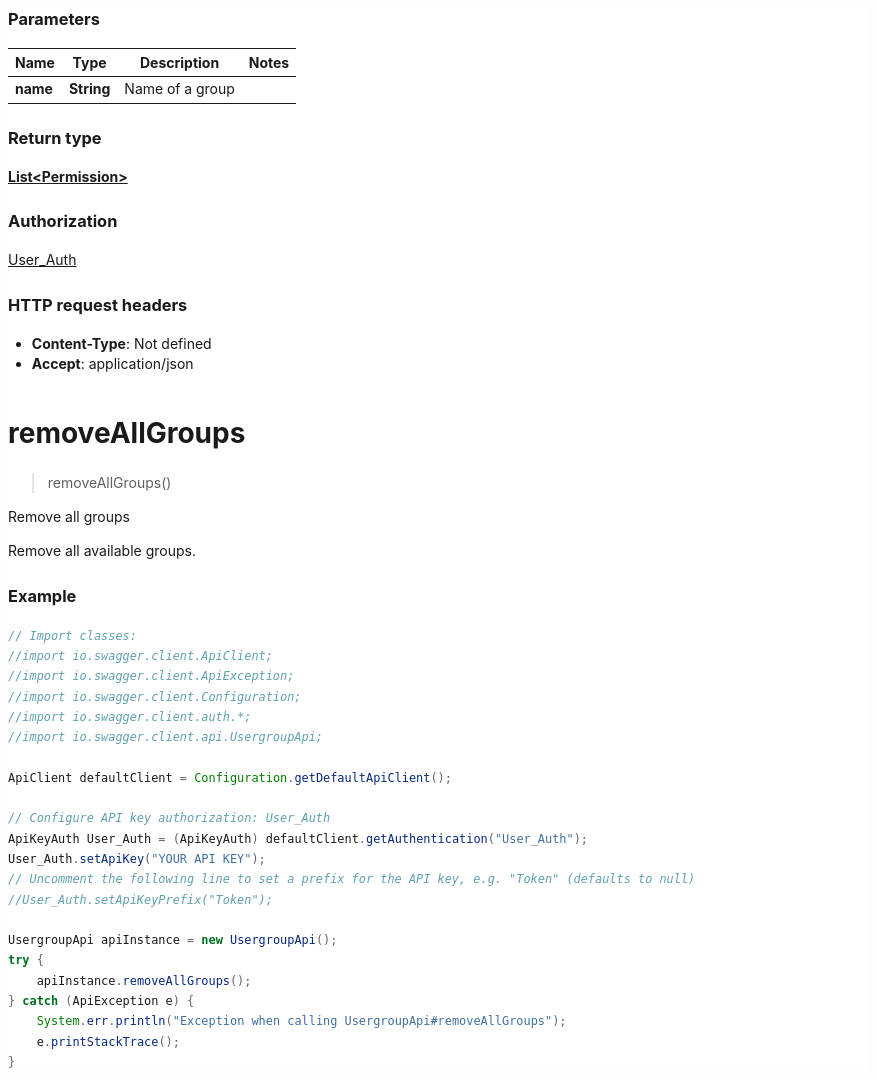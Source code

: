 ### Parameters

Name | Type | Description  | Notes
------------- | ------------- | ------------- | -------------
 **name** | **String**| Name of a group |

### Return type

[**List&lt;Permission&gt;**](Permission.md)

### Authorization

[User_Auth](../README.md#User_Auth)

### HTTP request headers

 - **Content-Type**: Not defined
 - **Accept**: application/json

<a name="removeAllGroups"></a>
# **removeAllGroups**
> removeAllGroups()

Remove all groups

Remove all available groups.

### Example
```java
// Import classes:
//import io.swagger.client.ApiClient;
//import io.swagger.client.ApiException;
//import io.swagger.client.Configuration;
//import io.swagger.client.auth.*;
//import io.swagger.client.api.UsergroupApi;

ApiClient defaultClient = Configuration.getDefaultApiClient();

// Configure API key authorization: User_Auth
ApiKeyAuth User_Auth = (ApiKeyAuth) defaultClient.getAuthentication("User_Auth");
User_Auth.setApiKey("YOUR API KEY");
// Uncomment the following line to set a prefix for the API key, e.g. "Token" (defaults to null)
//User_Auth.setApiKeyPrefix("Token");

UsergroupApi apiInstance = new UsergroupApi();
try {
    apiInstance.removeAllGroups();
} catch (ApiException e) {
    System.err.println("Exception when calling UsergroupApi#removeAllGroups");
    e.printStackTrace();
}
```
